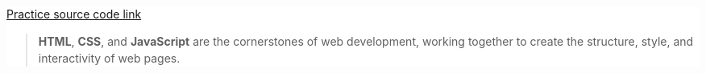 [Practice source code link](https://html-css-js.com/?html=%3C!DOCTYPE%20html%3E%0A%3Chtml%20lang=%22en%22%3E%0A%3Chead%3E%0A%20%20%3Cmeta%20charset=%22UTF-8%22%3E%0A%20%20%3Cmeta%20name=%22viewport%22%20content=%22wi$*$dth=device-wi$*$dth,%20initial-scale=1.0%22%3E%0A%20%20%3Ctitle%3EContact%20Form%3C/title%3E%0A%20%20%3Clink%20rel=%22stylesheet%22%20href=%22styles.css%22%3E%0A%3C/head%3E%0A%3Cbody%3E%0A%0A%20%20%3Cdiv%20class=%22container%22%3E%0A%20%20%20%20%3Ch2%3EContact%20Us%3C/h2%3E%0A%20%20%20%20%3Cform%20i$*$d=%22contactForm%22%3E%0A%20%20%20%20%20%20%3Cdiv%20class=%22form-group%22%3E%0A%20%20%20%20%20%20%20%20%3Clabel%20for=%22name%22%3EName:%3C/label%3E%0A%20%20%20%20%20%20%20%20%3Cinput%20type=%22text%22%20i$*$d=%22name%22%20name=%22name%22%20required%3E%0A%20%20%20%20%20%20%20%20%3Cspan%20class=%22error%22%20i$*$d=%22nameError%22%3E%3C/span%3E%0A%20%20%20%20%20%20%3C/div%3E%0A%20%20%20%20%20%20%3Cdiv%20class=%22form-group%22%3E%0A%20%20%20%20%20%20%20%20%3Clabel%20for=%22email%22%3EEmail:%3C/label%3E%0A%20%20%20%20%20%20%20%20%3Cinput%20type=%22email%22%20i$*$d=%22email%22%20name=%22email%22%20required%3E%0A%20%20%20%20%20%20%20%20%3Cspan%20class=%22error%22%20i$*$d=%22emailError%22%3E%3C/span%3E%0A%20%20%20%20%20%20%3C/div%3E%0A%20%20%20%20%20%20%3Cdiv%20class=%22form-group%22%3E%0A%20%20%20%20%20%20%20%20%3Clabel%20for=%22message%22%3EMessage:%3C/label%3E%0A%20%20%20%20%20%20%20%20%3Ctextarea%20i$*$d=%22message%22%20name=%22message%22%20rows=%224%22%20required%3E%3C/textarea%3E%0A%20%20%20%20%20%20%20%20%3Cspan%20class=%22error%22%20i$*$d=%22messageError%22%3E%3C/span%3E%0A%20%20%20%20%20%20%3C/div%3E%0A%20%20%20%20%20%20%3Cbutton%20type=%22submit%22%3ESubmit%3C/button%3E%0A%20%20%20%20%3C/form%3E%0A%20%20%20%20%3Cdiv%20i$*$d=%22status%22%3E%3C/div%3E%0A%20%20%3C/div%3E%0A%0A%20%20%3Cscript%20src=%22script.js%22%3E%3C/script%3E%0A%3C/body%3E%0A%3C/html%3E%0A&css=body%20%7B%0A%20%20font-family:%20Arial,%20sans-serif;%0A%20%20background-color:%20#f4f4f4;%0A%7D%0A%0A.container%20%7B%0A%20%20max-wi$*$dth:%20400px;%0A%20%20margin:%200%20auto;%0A%20%20padding:%2020px;%0A%20%20background-color:%20#fff;%0A%20%20border-radius:%205px;%0A%20%20box-shadow:%200%200%2010px%20rgba(0,%200,%200,%200.1);%0A%7D%0A%0Ah2%20%7B%0A%20%20margin-bottom:%2020px;%0A%7D%0A%0A.form-group%20%7B%0A%20%20margin-bottom:%2020px;%0A%7D%0A%0Alabel%20%7B%0A%20%20display:%20block;%0A%20%20margin-bottom:%205px;%0A%7D%0A%0Ainput%5Btype=%22text%22%5D,%0Ainput%5Btype=%22email%22%5D,%0Atextarea%20%7B%0A%20%20wi$*$dth:%20100%25;%0A%20%20padding:%2010px;%0A%20%20border:%201px%20soli$*$d%20#ccc;%0A%20%20border-radius:%205px;%0A%7D%0A%0Abutton%20%7B%0A%20%20background-color:%20#007bff;%0A%20%20color:%20#fff;%0A%20%20border:%20none;%0A%20%20padding:%2010px%2020px;%0A%20%20cursor:%20pointer;%0A%20%20border-radius:%205px;%0A%7D%0A%0Abutton:hover%20%7B%0A%20%20background-color:%20#0056b3;%0A%7D%0A%0A.error%20%7B%0A%20%20color:%20red;%0A%20%20font-size:%2012px;%0A%7D%0A&js=document.getElementById(%22contactForm%22).addEventListener(%22submit%22,%20function(event)%20%7B%0A%20%20event.preventDefault();%0A%0A%20%20var%20name%20=%20document.getElementById(%22name%22).value;%0A%20%20var%20email%20=%20document.getElementById(%22email%22).value;%0A%20%20var%20message%20=%20document.getElementById(%22message%22).value;%0A%0A%20%20//%20Vali$*$date%20inputs%0A%20%20if%20(name.trim()%20===%20%22%22)%20%7B%0A%20%20%20%20document.getElementById(%22nameError%22).innerText%20=%20%22Name%20is%20required%22;%0A%20%20%20%20return;%0A%20%20%7D%20else%20%7B%0A%20%20%20%20document.getElementById(%22nameError%22).innerText%20=%20%22%22;%0A%20%20%7D%0A%0A%20%20if%20(email.trim()%20===%20%22%22)%20%7B%0A%20%20%20%20document.getElementById(%22emailError%22).innerText%20=%20%22Email%20is%20required%22;%0A%20%20%20%20return;%0A%20%20%7D%20else%20%7B%0A%20%20%20%20document.getElementById(%22emailError%22).innerText%20=%20%22%22;%0A%20%20%7D%0A%0A%20%20if%20(message.trim()%20===%20%22%22)%20%7B%0A%20%20%20%20document.getElementById(%22messageError%22).innerText%20=%20%22Message%20is%20required%22;%0A%20%20%20%20return;%0A%20%20%7D%20else%20%7B%0A%20%20%20%20document.getElementById(%22messageError%22).innerText%20=%20%22%22;%0A%20%20%7D%0A%0A%20%20//%20Simulate%20form%20submission%20(replace%20this%20with%20your%20actual%20form%20submission%20code)%0A%20%20setTimeout(function()%20%7B%0A%20%20%20%20document.getElementById(%22status%22).innerText%20=%20%22Message%20sent%20successfully!%22;%0A%20%20%20%20document.getElementById(%22contactForm%22).reset();%0A%20%20%7D,%201000);%0A%7D);%0A)


>**HTML**, **CSS**, and **JavaScript** are the cornerstones of web development, working together to create the structure, style, and interactivity of web pages.
